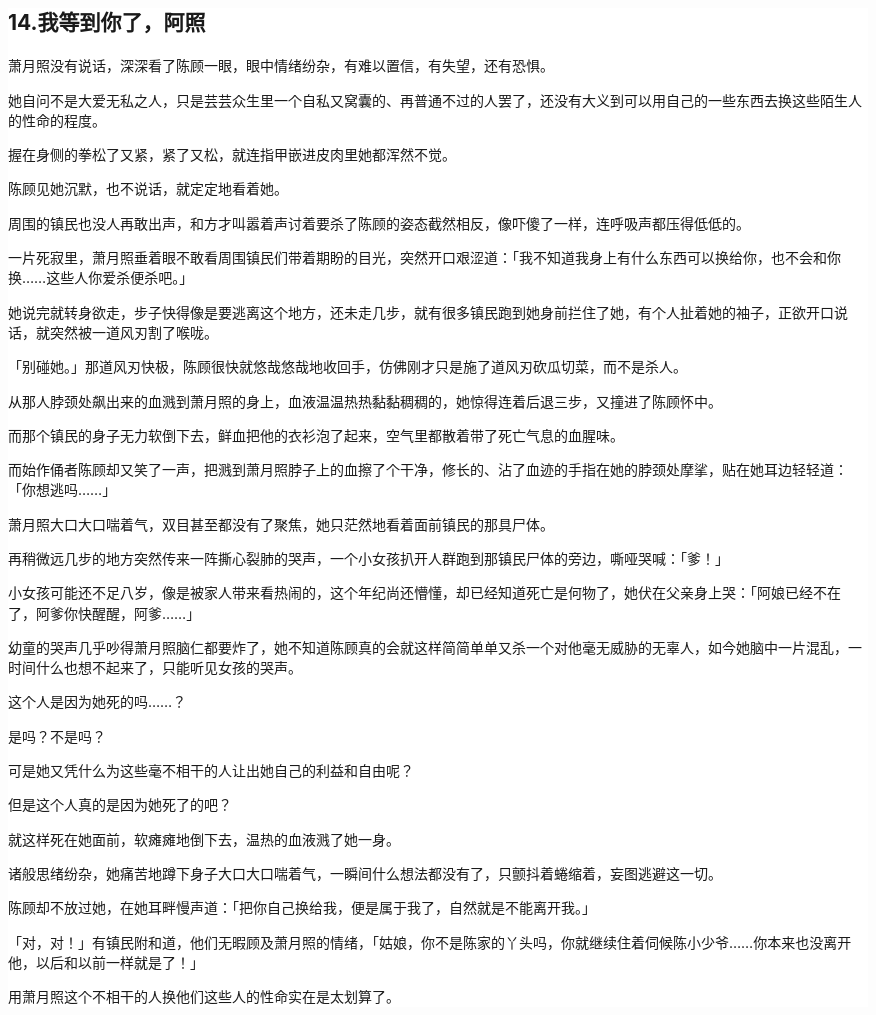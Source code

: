 ## 14.我等到你了，阿照
萧月照没有说话，深深看了陈顾一眼，眼中情绪纷杂，有难以置信，有失望，还有恐惧。


她自问不是大爱无私之人，只是芸芸众生里一个自私又窝囊的、再普通不过的人罢了，还没有大义到可以用自己的一些东西去换这些陌生人的性命的程度。


握在身侧的拳松了又紧，紧了又松，就连指甲嵌进皮肉里她都浑然不觉。


陈顾见她沉默，也不说话，就定定地看着她。


周围的镇民也没人再敢出声，和方才叫嚣着声讨着要杀了陈顾的姿态截然相反，像吓傻了一样，连呼吸声都压得低低的。


一片死寂里，萧月照垂着眼不敢看周围镇民们带着期盼的目光，突然开口艰涩道：「我不知道我身上有什么东西可以换给你，也不会和你换……这些人你爱杀便杀吧。」


她说完就转身欲走，步子快得像是要逃离这个地方，还未走几步，就有很多镇民跑到她身前拦住了她，有个人扯着她的袖子，正欲开口说话，就突然被一道风刃割了喉咙。


「别碰她。」那道风刃快极，陈顾很快就悠哉悠哉地收回手，仿佛刚才只是施了道风刃砍瓜切菜，而不是杀人。


从那人脖颈处飙出来的血溅到萧月照的身上，血液温温热热黏黏稠稠的，她惊得连着后退三步，又撞进了陈顾怀中。


而那个镇民的身子无力软倒下去，鲜血把他的衣衫泡了起来，空气里都散着带了死亡气息的血腥味。


而始作俑者陈顾却又笑了一声，把溅到萧月照脖子上的血擦了个干净，修长的、沾了血迹的手指在她的脖颈处摩挲，贴在她耳边轻轻道：「你想逃吗……」


萧月照大口大口喘着气，双目甚至都没有了聚焦，她只茫然地看着面前镇民的那具尸体。


再稍微远几步的地方突然传来一阵撕心裂肺的哭声，一个小女孩扒开人群跑到那镇民尸体的旁边，嘶哑哭喊：「爹！」


小女孩可能还不足八岁，像是被家人带来看热闹的，这个年纪尚还懵懂，却已经知道死亡是何物了，她伏在父亲身上哭：「阿娘已经不在了，阿爹你快醒醒，阿爹……」


幼童的哭声几乎吵得萧月照脑仁都要炸了，她不知道陈顾真的会就这样简简单单又杀一个对他毫无威胁的无辜人，如今她脑中一片混乱，一时间什么也想不起来了，只能听见女孩的哭声。


这个人是因为她死的吗……？


是吗？不是吗？


可是她又凭什么为这些毫不相干的人让出她自己的利益和自由呢？


但是这个人真的是因为她死了的吧？


就这样死在她面前，软瘫瘫地倒下去，温热的血液溅了她一身。


诸般思绪纷杂，她痛苦地蹲下身子大口大口喘着气，一瞬间什么想法都没有了，只颤抖着蜷缩着，妄图逃避这一切。


陈顾却不放过她，在她耳畔慢声道：「把你自己换给我，便是属于我了，自然就是不能离开我。」


「对，对！」有镇民附和道，他们无暇顾及萧月照的情绪，「姑娘，你不是陈家的丫头吗，你就继续住着伺候陈小少爷……你本来也没离开他，以后和以前一样就是了！」


用萧月照这个不相干的人换他们这些人的性命实在是太划算了。
